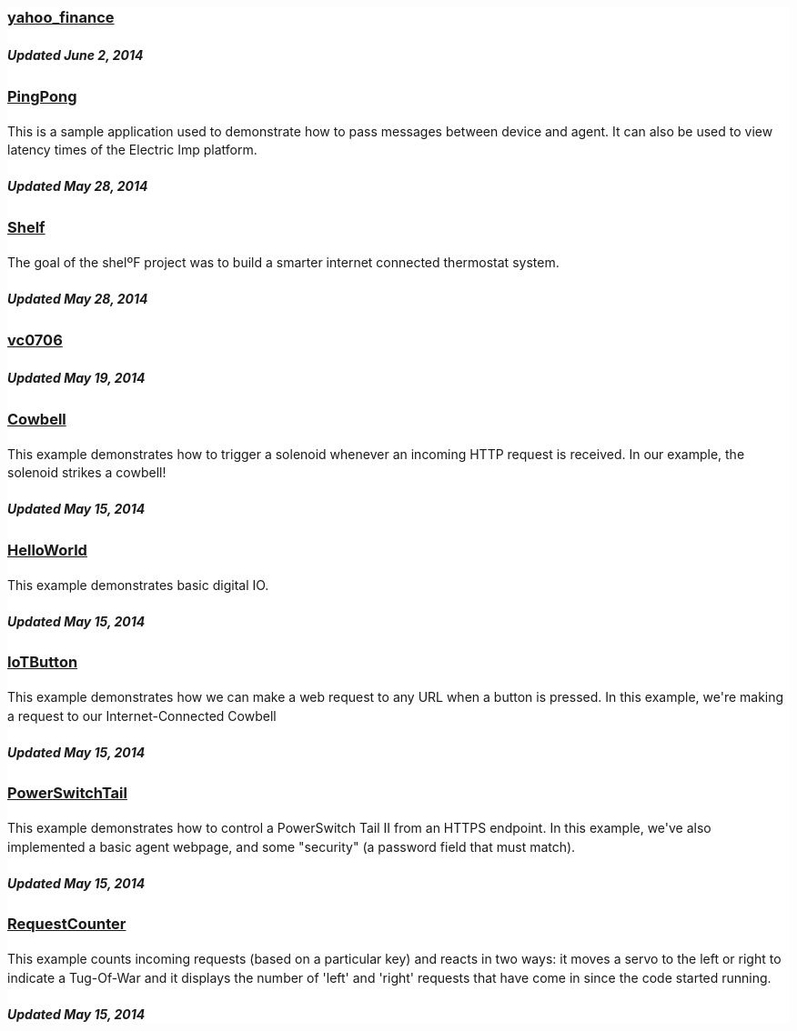 ### [yahoo_finance](Older%20Examples%20-%20enter%20at%20your%20own%20risk/yahoo_finance/)
##### Updated June 2, 2014

### [PingPong](Older%20Examples%20-%20enter%20at%20your%20own%20risk/PingPong/)
This is a sample application used to demonstrate how to pass messages between device and agent. It can also be used to view latency times of the Electric Imp platform.
##### Updated May 28, 2014

### [Shelf](Older%20Examples%20-%20enter%20at%20your%20own%20risk/Shelf/)
The goal of the shelºF project was to build a smarter internet connected thermostat system.
##### Updated May 28, 2014

### [vc0706](Older%20Examples%20-%20enter%20at%20your%20own%20risk/vc0706/)
##### Updated May 19, 2014

### [Cowbell](Older%20Examples%20-%20enter%20at%20your%20own%20risk/Cowbell/)
This example demonstrates how to trigger a solenoid whenever an incoming HTTP request is received. In our example, the solenoid strikes a cowbell!
##### Updated May 15, 2014

### [HelloWorld](Older%20Examples%20-%20enter%20at%20your%20own%20risk/HelloWorld/)
This example demonstrates basic digital IO.
##### Updated May 15, 2014

### [IoTButton](Older%20Examples%20-%20enter%20at%20your%20own%20risk/IoTButton/)
This example demonstrates how we can make a web request to any URL when a button is pressed. In this example, we're making a request to our Internet-Connected Cowbell
##### Updated May 15, 2014

### [PowerSwitchTail](Older%20Examples%20-%20enter%20at%20your%20own%20risk/PowerSwitchTail/)
This example demonstrates how to control a PowerSwitch Tail II from an HTTPS endpoint. In this example, we've also implemented a basic agent webpage, and some "security" (a password field that must match).
##### Updated May 15, 2014

### [RequestCounter](Older%20Examples%20-%20enter%20at%20your%20own%20risk/RequestCounter/)
This example counts incoming requests (based on a particular key) and reacts in two ways: it moves a servo to the left or right to indicate a Tug-Of-War and it displays the number of 'left' and 'right' requests that have come in since the code started running.
##### Updated May 15, 2014
